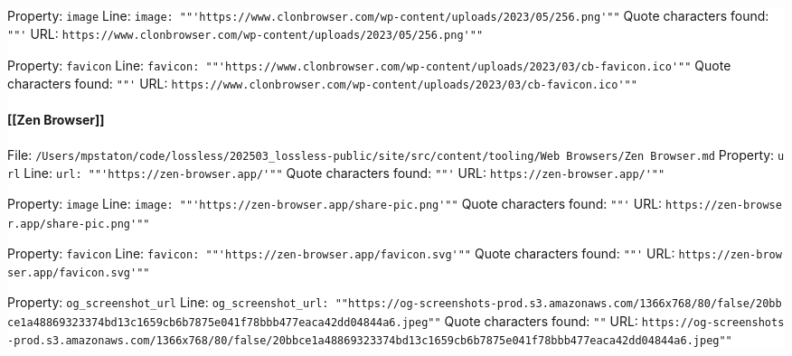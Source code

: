 Property: `image`
Line: `image: ""'https://www.clonbrowser.com/wp-content/uploads/2023/05/256.png'""`
Quote characters found: `""'`
URL: `https://www.clonbrowser.com/wp-content/uploads/2023/05/256.png'""`

Property: `favicon`
Line: `favicon: ""'https://www.clonbrowser.com/wp-content/uploads/2023/03/cb-favicon.ico'""`
Quote characters found: `""'`
URL: `https://www.clonbrowser.com/wp-content/uploads/2023/03/cb-favicon.ico'""`

#### [[Zen Browser]]
File: `/Users/mpstaton/code/lossless/202503_lossless-public/site/src/content/tooling/Web Browsers/Zen Browser.md`
Property: `url`
Line: `url: ""'https://zen-browser.app/'""`
Quote characters found: `""'`
URL: `https://zen-browser.app/'""`

Property: `image`
Line: `image: ""'https://zen-browser.app/share-pic.png'""`
Quote characters found: `""'`
URL: `https://zen-browser.app/share-pic.png'""`

Property: `favicon`
Line: `favicon: ""'https://zen-browser.app/favicon.svg'""`
Quote characters found: `""'`
URL: `https://zen-browser.app/favicon.svg'""`

Property: `og_screenshot_url`
Line: `og_screenshot_url: ""https://og-screenshots-prod.s3.amazonaws.com/1366x768/80/false/20bbce1a48869323374bd13c1659cb6b7875e041f78bbb477eaca42dd04844a6.jpeg""`
Quote characters found: `""`
URL: `https://og-screenshots-prod.s3.amazonaws.com/1366x768/80/false/20bbce1a48869323374bd13c1659cb6b7875e041f78bbb477eaca42dd04844a6.jpeg""`